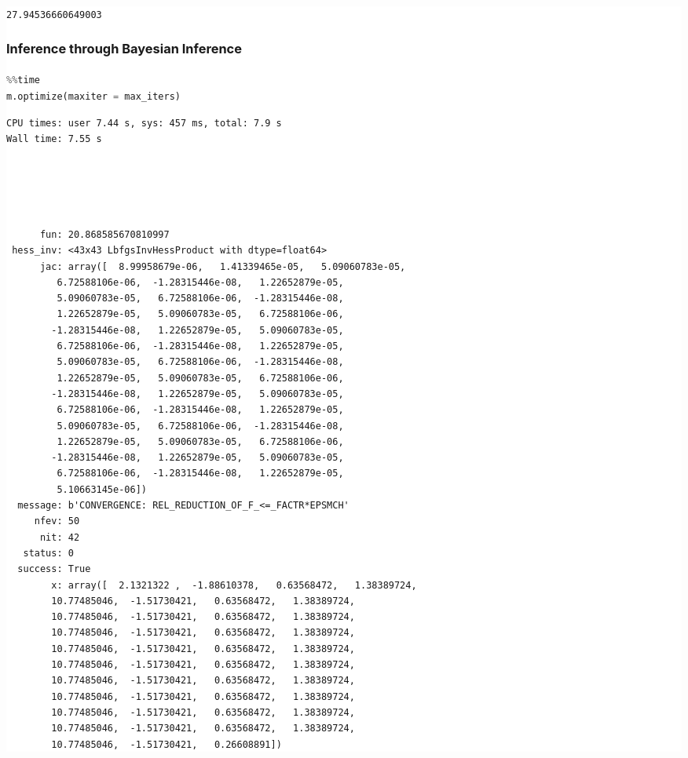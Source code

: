 




    27.94536660649003



### Inference through Bayesian Inference


```python
%%time
m.optimize(maxiter = max_iters)
```

    CPU times: user 7.44 s, sys: 457 ms, total: 7.9 s
    Wall time: 7.55 s





          fun: 20.868585670810997
     hess_inv: <43x43 LbfgsInvHessProduct with dtype=float64>
          jac: array([  8.99958679e-06,   1.41339465e-05,   5.09060783e-05,
             6.72588106e-06,  -1.28315446e-08,   1.22652879e-05,
             5.09060783e-05,   6.72588106e-06,  -1.28315446e-08,
             1.22652879e-05,   5.09060783e-05,   6.72588106e-06,
            -1.28315446e-08,   1.22652879e-05,   5.09060783e-05,
             6.72588106e-06,  -1.28315446e-08,   1.22652879e-05,
             5.09060783e-05,   6.72588106e-06,  -1.28315446e-08,
             1.22652879e-05,   5.09060783e-05,   6.72588106e-06,
            -1.28315446e-08,   1.22652879e-05,   5.09060783e-05,
             6.72588106e-06,  -1.28315446e-08,   1.22652879e-05,
             5.09060783e-05,   6.72588106e-06,  -1.28315446e-08,
             1.22652879e-05,   5.09060783e-05,   6.72588106e-06,
            -1.28315446e-08,   1.22652879e-05,   5.09060783e-05,
             6.72588106e-06,  -1.28315446e-08,   1.22652879e-05,
             5.10663145e-06])
      message: b'CONVERGENCE: REL_REDUCTION_OF_F_<=_FACTR*EPSMCH'
         nfev: 50
          nit: 42
       status: 0
      success: True
            x: array([  2.1321322 ,  -1.88610378,   0.63568472,   1.38389724,
            10.77485046,  -1.51730421,   0.63568472,   1.38389724,
            10.77485046,  -1.51730421,   0.63568472,   1.38389724,
            10.77485046,  -1.51730421,   0.63568472,   1.38389724,
            10.77485046,  -1.51730421,   0.63568472,   1.38389724,
            10.77485046,  -1.51730421,   0.63568472,   1.38389724,
            10.77485046,  -1.51730421,   0.63568472,   1.38389724,
            10.77485046,  -1.51730421,   0.63568472,   1.38389724,
            10.77485046,  -1.51730421,   0.63568472,   1.38389724,
            10.77485046,  -1.51730421,   0.63568472,   1.38389724,
            10.77485046,  -1.51730421,   0.26608891])
